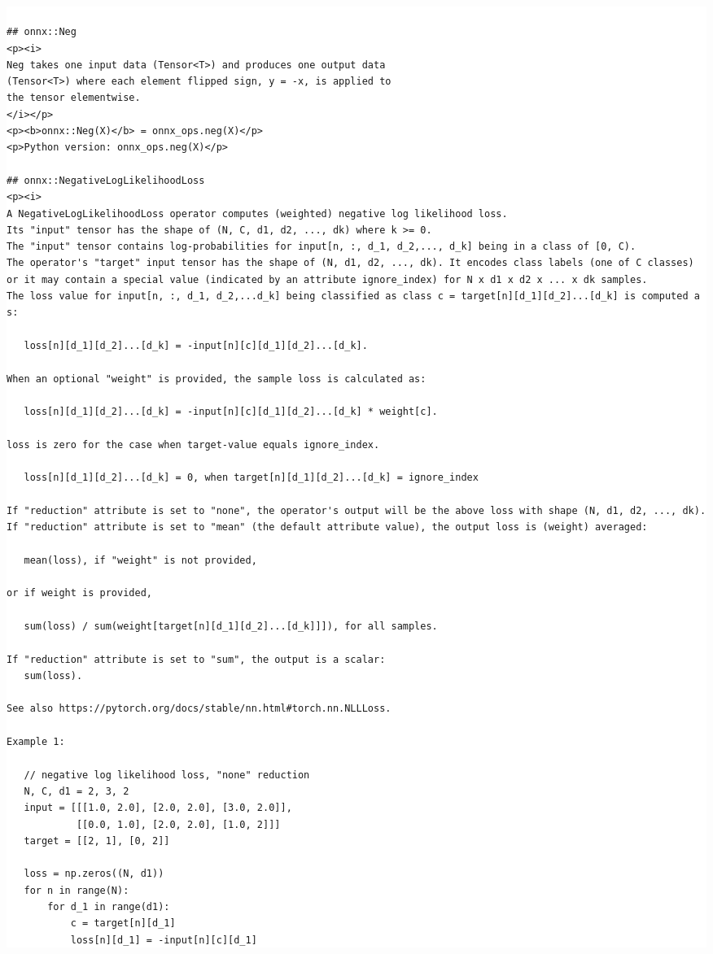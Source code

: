  ```

## onnx::Neg
 <p><i>
Neg takes one input data (Tensor<T>) and produces one output data
(Tensor<T>) where each element flipped sign, y = -x, is applied to
the tensor elementwise.
</i></p>
<p><b>onnx::Neg(X)</b> = onnx_ops.neg(X)</p>
<p>Python version: onnx_ops.neg(X)</p>

## onnx::NegativeLogLikelihoodLoss
 <p><i>
A NegativeLogLikelihoodLoss operator computes (weighted) negative log likelihood loss.
Its "input" tensor has the shape of (N, C, d1, d2, ..., dk) where k >= 0.
The "input" tensor contains log-probabilities for input[n, :, d_1, d_2,..., d_k] being in a class of [0, C).
The operator's "target" input tensor has the shape of (N, d1, d2, ..., dk). It encodes class labels (one of C classes)
or it may contain a special value (indicated by an attribute ignore_index) for N x d1 x d2 x ... x dk samples.
The loss value for input[n, :, d_1, d_2,...d_k] being classified as class c = target[n][d_1][d_2]...[d_k] is computed as:

    loss[n][d_1][d_2]...[d_k] = -input[n][c][d_1][d_2]...[d_k].

When an optional "weight" is provided, the sample loss is calculated as:

    loss[n][d_1][d_2]...[d_k] = -input[n][c][d_1][d_2]...[d_k] * weight[c].

loss is zero for the case when target-value equals ignore_index.

    loss[n][d_1][d_2]...[d_k] = 0, when target[n][d_1][d_2]...[d_k] = ignore_index

If "reduction" attribute is set to "none", the operator's output will be the above loss with shape (N, d1, d2, ..., dk).
If "reduction" attribute is set to "mean" (the default attribute value), the output loss is (weight) averaged:

    mean(loss), if "weight" is not provided,

or if weight is provided,

    sum(loss) / sum(weight[target[n][d_1][d_2]...[d_k]]]), for all samples.

If "reduction" attribute is set to "sum", the output is a scalar:
    sum(loss).

See also https://pytorch.org/docs/stable/nn.html#torch.nn.NLLLoss.

Example 1:

    // negative log likelihood loss, "none" reduction
    N, C, d1 = 2, 3, 2
    input = [[[1.0, 2.0], [2.0, 2.0], [3.0, 2.0]],
             [[0.0, 1.0], [2.0, 2.0], [1.0, 2]]]
    target = [[2, 1], [0, 2]]

    loss = np.zeros((N, d1))
    for n in range(N):
        for d_1 in range(d1):
            c = target[n][d_1]
            loss[n][d_1] = -input[n][c][d_1]

 ```